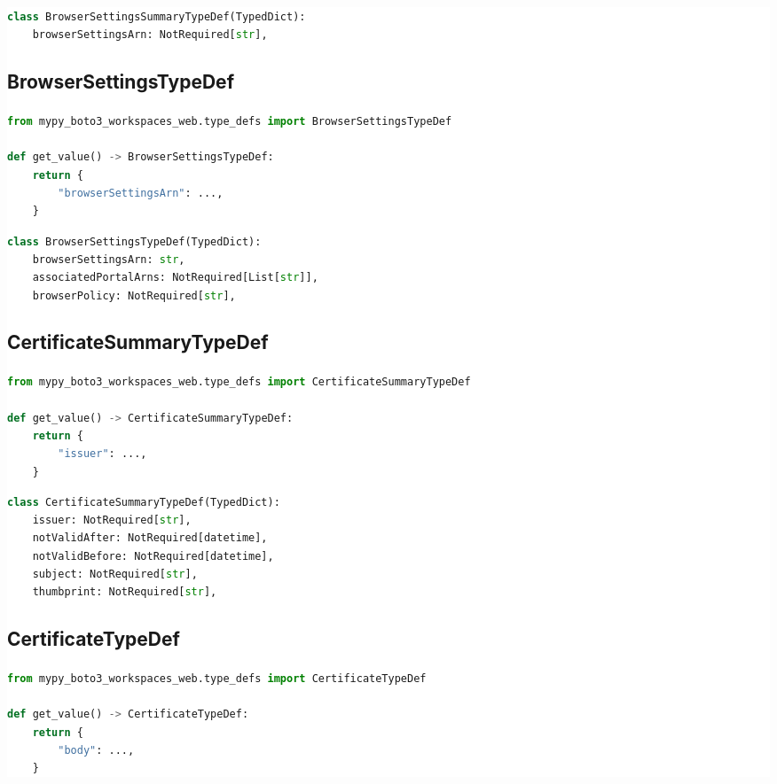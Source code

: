 ```python title="Definition"
class BrowserSettingsSummaryTypeDef(TypedDict):
    browserSettingsArn: NotRequired[str],
```

## BrowserSettingsTypeDef

```python title="Usage Example"
from mypy_boto3_workspaces_web.type_defs import BrowserSettingsTypeDef

def get_value() -> BrowserSettingsTypeDef:
    return {
        "browserSettingsArn": ...,
    }
```

```python title="Definition"
class BrowserSettingsTypeDef(TypedDict):
    browserSettingsArn: str,
    associatedPortalArns: NotRequired[List[str]],
    browserPolicy: NotRequired[str],
```

## CertificateSummaryTypeDef

```python title="Usage Example"
from mypy_boto3_workspaces_web.type_defs import CertificateSummaryTypeDef

def get_value() -> CertificateSummaryTypeDef:
    return {
        "issuer": ...,
    }
```

```python title="Definition"
class CertificateSummaryTypeDef(TypedDict):
    issuer: NotRequired[str],
    notValidAfter: NotRequired[datetime],
    notValidBefore: NotRequired[datetime],
    subject: NotRequired[str],
    thumbprint: NotRequired[str],
```

## CertificateTypeDef

```python title="Usage Example"
from mypy_boto3_workspaces_web.type_defs import CertificateTypeDef

def get_value() -> CertificateTypeDef:
    return {
        "body": ...,
    }
```
